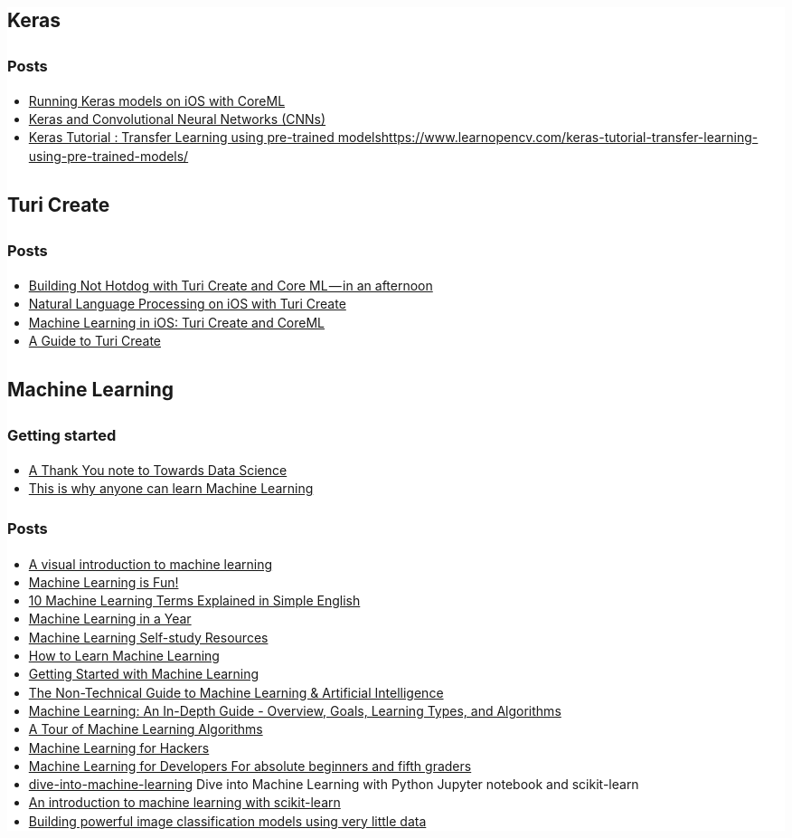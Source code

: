 ## Keras

### Posts

- [Running Keras models on iOS with CoreML](https://www.pyimagesearch.com/2018/04/23/running-keras-models-on-ios-with-coreml/)
- [Keras and Convolutional Neural Networks (CNNs)](https://www.pyimagesearch.com/2018/04/16/keras-and-convolutional-neural-networks-cnns/)
- [Keras Tutorial : Transfer Learning using pre-trained models]()https://www.learnopencv.com/keras-tutorial-transfer-learning-using-pre-trained-models/

## Turi Create

### Posts

- [Building Not Hotdog with Turi Create and Core ML — in an afternoon](https://hackernoon.com/building-not-hotdog-with-turi-create-and-core-ml-in-an-afternoon-231b14738edf)
- [Natural Language Processing on iOS with Turi Create](https://www.raywenderlich.com/185515/natural-language-processing-on-ios-with-turi-create)
- [Machine Learning in iOS: Turi Create and CoreML](https://medium.com/flawless-app-stories/machine-learning-in-ios-turi-create-and-coreml-5ddce0dc8e26)
- [A Guide to Turi Create](https://developer.apple.com/videos/play/wwdc2018/712/)

## Machine Learning 

### Getting started

- [A Thank You note to Towards Data Science](https://towardsdatascience.com/a-thank-you-note-to-towards-data-science-58b714a824f8)
- [This is why anyone can learn Machine Learning](https://medium.freecodecamp.org/this-is-why-anyone-can-learn-machine-learning-a5333ee64dff)

### Posts

- [A visual introduction to machine learning](http://www.r2d3.us/visual-intro-to-machine-learning-part-1/)
- [Machine Learning is Fun!](https://medium.com/@ageitgey/machine-learning-is-fun-80ea3ec3c471)
- [10 Machine Learning Terms Explained in Simple English](http://blog.aylien.com/10-machine-learning-terms-explained-in-simple/)
- [Machine Learning in a Year](https://medium.com/learning-new-stuff/machine-learning-in-a-year-cdb0b0ebd29c)
- [Machine Learning Self-study Resources](https://ragle.sanukcode.net/articles/machine-learning-self-study-resources/)
- [How to Learn Machine Learning](https://elitedatascience.com/learn-machine-learning)
- [Getting Started with Machine Learning](https://medium.com/@suffiyanz/getting-started-with-machine-learning-f15df1c283ea)
- [The Non-Technical Guide to Machine Learning & Artificial Intelligence](https://machinelearnings.co/a-humans-guide-to-machine-learning-e179f43b67a0)
- [Machine Learning: An In-Depth Guide - Overview, Goals, Learning Types, and Algorithms](http://www.innoarchitech.com/machine-learning-an-in-depth-non-technical-guide/)
- [A Tour of Machine Learning Algorithms](http://machinelearningmastery.com/a-tour-of-machine-learning-algorithms/)
- [Machine Learning for Hackers](https://www.youtube.com/playlist?list=PL2-dafEMk2A4ut2pyv0fSIXqOzXtBGkLj)
- [Machine Learning for Developers For absolute beginners and fifth graders](https://xyclade.github.io/MachineLearning/)
- [dive-into-machine-learning](https://github.com/hangtwenty/dive-into-machine-learning) Dive into Machine Learning with Python Jupyter notebook and scikit-learn
- [An introduction to machine learning with scikit-learn](http://scikit-learn.org/stable/tutorial/basic/tutorial.html)
- [Building powerful image classification models using very little data](https://blog.keras.io/building-powerful-image-classification-models-using-very-little-data.html)
